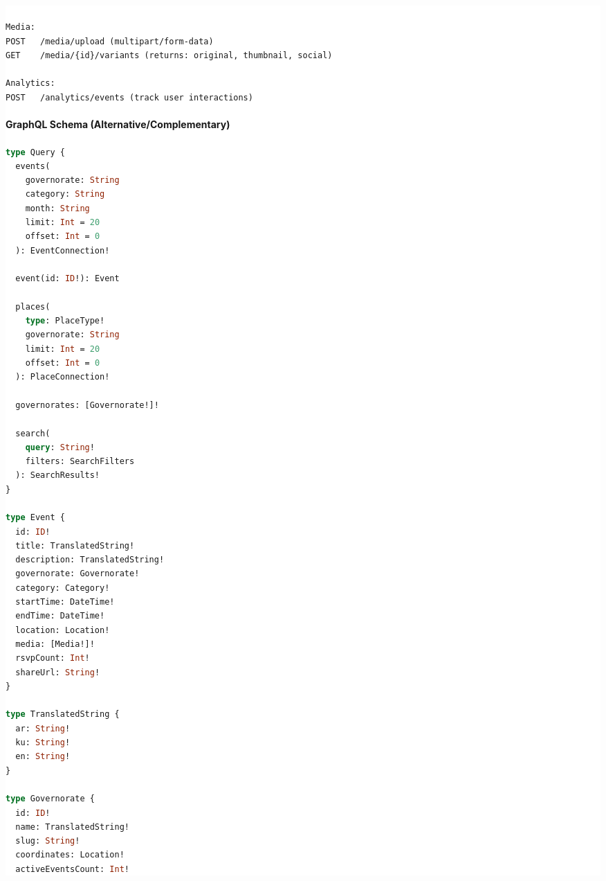 ```

Media:
POST   /media/upload (multipart/form-data)
GET    /media/{id}/variants (returns: original, thumbnail, social)

Analytics:
POST   /analytics/events (track user interactions)
```

#### GraphQL Schema (Alternative/Complementary)
```graphql
type Query {
  events(
    governorate: String
    category: String
    month: String
    limit: Int = 20
    offset: Int = 0
  ): EventConnection!
  
  event(id: ID!): Event
  
  places(
    type: PlaceType!
    governorate: String
    limit: Int = 20
    offset: Int = 0
  ): PlaceConnection!
  
  governorates: [Governorate!]!
  
  search(
    query: String!
    filters: SearchFilters
  ): SearchResults!
}

type Event {
  id: ID!
  title: TranslatedString!
  description: TranslatedString!
  governorate: Governorate!
  category: Category!
  startTime: DateTime!
  endTime: DateTime!
  location: Location!
  media: [Media!]!
  rsvpCount: Int!
  shareUrl: String!
}

type TranslatedString {
  ar: String!
  ku: String!
  en: String!
}

type Governorate {
  id: ID!
  name: TranslatedString!
  slug: String!
  coordinates: Location!
  activeEventsCount: Int!
```